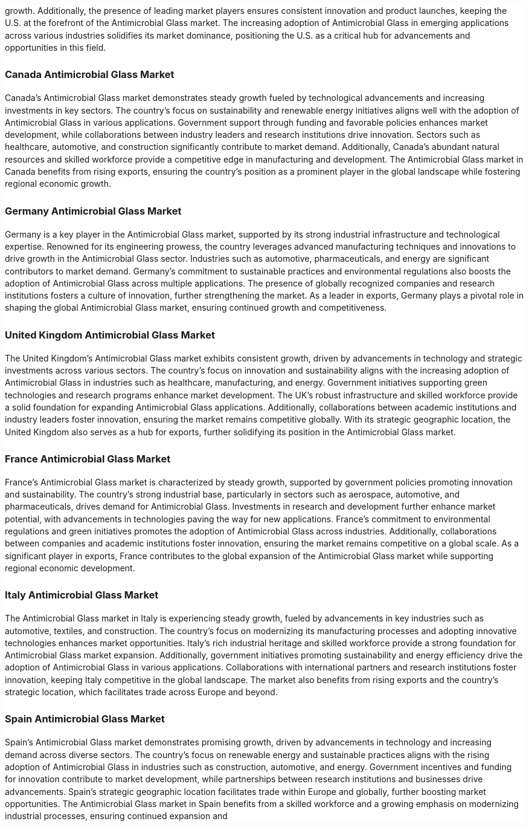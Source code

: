 growth. Additionally, the presence of leading market players ensures consistent innovation and product launches, keeping the U.S. at the forefront of the Antimicrobial Glass market. The increasing adoption of Antimicrobial Glass in emerging applications across various industries solidifies its market dominance, positioning the U.S. as a critical hub for advancements and opportunities in this field.</p><h3>Canada Antimicrobial Glass Market</h3><p>Canada&rsquo;s Antimicrobial Glass market demonstrates steady growth fueled by technological advancements and increasing investments in key sectors. The country&rsquo;s focus on sustainability and renewable energy initiatives aligns well with the adoption of Antimicrobial Glass in various applications. Government support through funding and favorable policies enhances market development, while collaborations between industry leaders and research institutions drive innovation. Sectors such as healthcare, automotive, and construction significantly contribute to market demand. Additionally, Canada&rsquo;s abundant natural resources and skilled workforce provide a competitive edge in manufacturing and development. The Antimicrobial Glass market in Canada benefits from rising exports, ensuring the country&rsquo;s position as a prominent player in the global landscape while fostering regional economic growth.</p><h3>Germany Antimicrobial Glass Market</h3><p>Germany is a key player in the Antimicrobial Glass market, supported by its strong industrial infrastructure and technological expertise. Renowned for its engineering prowess, the country leverages advanced manufacturing techniques and innovations to drive growth in the Antimicrobial Glass sector. Industries such as automotive, pharmaceuticals, and energy are significant contributors to market demand. Germany&rsquo;s commitment to sustainable practices and environmental regulations also boosts the adoption of Antimicrobial Glass across multiple applications. The presence of globally recognized companies and research institutions fosters a culture of innovation, further strengthening the market. As a leader in exports, Germany plays a pivotal role in shaping the global Antimicrobial Glass market, ensuring continued growth and competitiveness.</p><h3>United Kingdom Antimicrobial Glass Market</h3><p>The United Kingdom&rsquo;s Antimicrobial Glass market exhibits consistent growth, driven by advancements in technology and strategic investments across various sectors. The country&rsquo;s focus on innovation and sustainability aligns with the increasing adoption of Antimicrobial Glass in industries such as healthcare, manufacturing, and energy. Government initiatives supporting green technologies and research programs enhance market development. The UK&rsquo;s robust infrastructure and skilled workforce provide a solid foundation for expanding Antimicrobial Glass applications. Additionally, collaborations between academic institutions and industry leaders foster innovation, ensuring the market remains competitive globally. With its strategic geographic location, the United Kingdom also serves as a hub for exports, further solidifying its position in the Antimicrobial Glass market.</p><h3>France Antimicrobial Glass Market</h3><p>France&rsquo;s Antimicrobial Glass market is characterized by steady growth, supported by government policies promoting innovation and sustainability. The country&rsquo;s strong industrial base, particularly in sectors such as aerospace, automotive, and pharmaceuticals, drives demand for Antimicrobial Glass. Investments in research and development further enhance market potential, with advancements in technologies paving the way for new applications. France&rsquo;s commitment to environmental regulations and green initiatives promotes the adoption of Antimicrobial Glass across industries. Additionally, collaborations between companies and academic institutions foster innovation, ensuring the market remains competitive on a global scale. As a significant player in exports, France contributes to the global expansion of the Antimicrobial Glass market while supporting regional economic development.</p><h3>Italy Antimicrobial Glass Market</h3><p>The Antimicrobial Glass market in Italy is experiencing steady growth, fueled by advancements in key industries such as automotive, textiles, and construction. The country&rsquo;s focus on modernizing its manufacturing processes and adopting innovative technologies enhances market opportunities. Italy&rsquo;s rich industrial heritage and skilled workforce provide a strong foundation for Antimicrobial Glass market expansion. Additionally, government initiatives promoting sustainability and energy efficiency drive the adoption of Antimicrobial Glass in various applications. Collaborations with international partners and research institutions foster innovation, keeping Italy competitive in the global landscape. The market also benefits from rising exports and the country&rsquo;s strategic location, which facilitates trade across Europe and beyond.</p><h3>Spain Antimicrobial Glass Market</h3><p>Spain&rsquo;s Antimicrobial Glass market demonstrates promising growth, driven by advancements in technology and increasing demand across diverse sectors. The country&rsquo;s focus on renewable energy and sustainable practices aligns with the rising adoption of Antimicrobial Glass in industries such as construction, automotive, and energy. Government incentives and funding for innovation contribute to market development, while partnerships between research institutions and businesses drive advancements. Spain&rsquo;s strategic geographic location facilitates trade within Europe and globally, further boosting market opportunities. The Antimicrobial Glass market in Spain benefits from a skilled workforce and a growing emphasis on modernizing industrial processes, ensuring continued expansion and